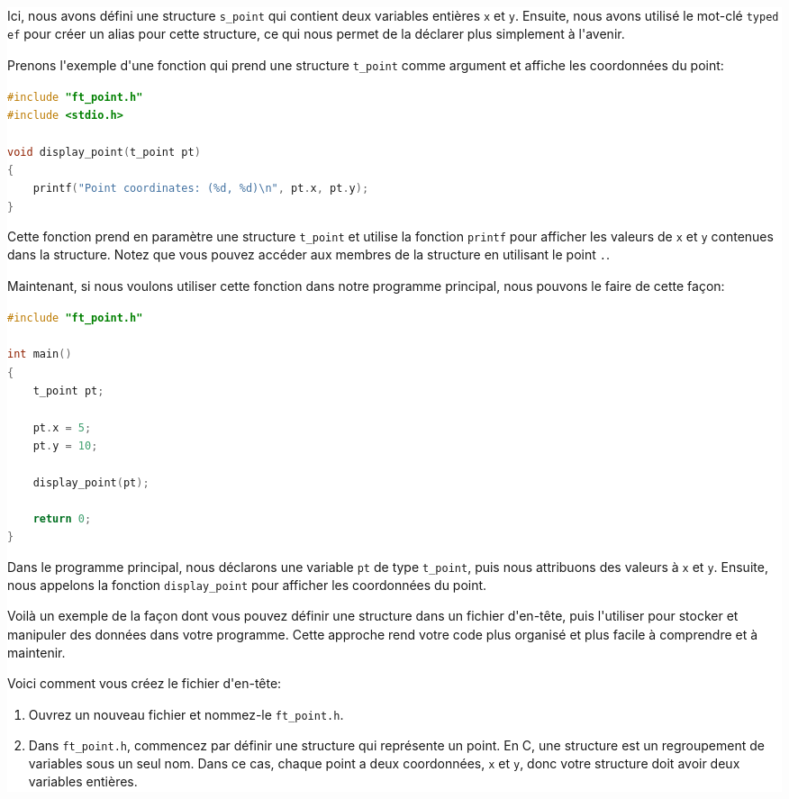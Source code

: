 Ici, nous avons défini une structure `s_point` qui contient deux variables entières `x` et `y`. Ensuite, nous avons utilisé le mot-clé `typedef` pour créer un alias pour cette structure, ce qui nous permet de la déclarer plus simplement à l'avenir.

Prenons l'exemple d'une fonction qui prend une structure `t_point` comme argument et affiche les coordonnées du point:

```C
#include "ft_point.h"
#include <stdio.h>

void display_point(t_point pt)
{
    printf("Point coordinates: (%d, %d)\n", pt.x, pt.y);
}
```

Cette fonction prend en paramètre une structure `t_point` et utilise la fonction `printf` pour afficher les valeurs de `x` et `y` contenues dans la structure. Notez que vous pouvez accéder aux membres de la structure en utilisant le point `.`.

Maintenant, si nous voulons utiliser cette fonction dans notre programme principal, nous pouvons le faire de cette façon:

```C
#include "ft_point.h"

int main()
{
    t_point pt;

    pt.x = 5;
    pt.y = 10;

    display_point(pt);

    return 0;
}
```

Dans le programme principal, nous déclarons une variable `pt` de type `t_point`, puis nous attribuons des valeurs à `x` et `y`. Ensuite, nous appelons la fonction `display_point` pour afficher les coordonnées du point.

Voilà un exemple de la façon dont vous pouvez définir une structure dans un fichier d'en-tête, puis l'utiliser pour stocker et manipuler des données dans votre programme. Cette approche rend votre code plus organisé et plus facile à comprendre et à maintenir.


Voici comment vous créez le fichier d'en-tête:

1. Ouvrez un nouveau fichier et nommez-le `ft_point.h`.

2. Dans `ft_point.h`, commencez par définir une structure qui représente un point. En C, une structure est un regroupement de variables sous un seul nom. Dans ce cas, chaque point a deux coordonnées, `x` et `y`, donc votre structure doit avoir deux variables entières. 
